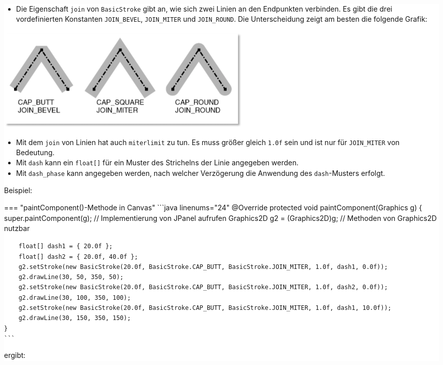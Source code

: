 - Die Eigenschaft `join` von `BasicStroke` gibt an, wie sich zwei Linien an den Endpunkten verbinden. Es gibt die drei vordefinierten Konstanten `JOIN_BEVEL`, `JOIN_MITER` und `JOIN_ROUND`. Die Unterscheidung zeigt am besten die folgende Grafik:

 ![graphics](./files/78_graphics.png)

- Mit dem `join` von Linien hat auch `miterlimit` zu tun. Es muss größer gleich `1.0f` sein und ist nur für `JOIN_MITER` von Bedeutung.
- Mit `dash` kann ein `float[]` für ein Muster des Strichelns der Linie angegeben werden.
- Mit `dash_phase` kann angegeben werden, nach welcher Verzögerung die Anwendung des `dash`-Musters erfolgt.


Beispiel:

=== "paintComponent()-Methode in Canvas"
	```java linenums="24"
	@Override
	protected void paintComponent(Graphics g)
	{
		super.paintComponent(g);		// Implementierung von JPanel aufrufen
		Graphics2D g2 = (Graphics2D)g;	// Methoden von Graphics2D nutzbar
		
		float[] dash1 = { 20.0f };
		float[] dash2 = { 20.0f, 40.0f };
		g2.setStroke(new BasicStroke(20.0f, BasicStroke.CAP_BUTT, BasicStroke.JOIN_MITER, 1.0f, dash1, 0.0f));
		g2.drawLine(30, 50, 350, 50);
		g2.setStroke(new BasicStroke(20.0f, BasicStroke.CAP_BUTT, BasicStroke.JOIN_MITER, 1.0f, dash2, 0.0f));
		g2.drawLine(30, 100, 350, 100);
		g2.setStroke(new BasicStroke(20.0f, BasicStroke.CAP_BUTT, BasicStroke.JOIN_MITER, 1.0f, dash1, 10.0f));
		g2.drawLine(30, 150, 350, 150);
	}
	```

ergibt: 
